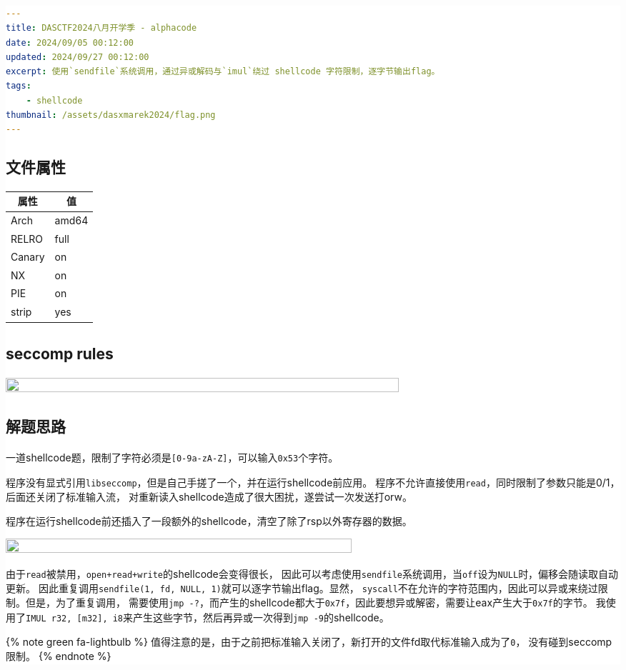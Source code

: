 ```yaml
---
title: DASCTF2024八月开学季 - alphacode
date: 2024/09/05 00:12:00
updated: 2024/09/27 00:12:00
excerpt: 使用`sendfile`系统调用，通过异或解码与`imul`绕过 shellcode 字符限制，逐字节输出flag。
tags:
    - shellcode
thumbnail: /assets/dasxmarek2024/flag.png
---
```


## 文件属性

|属性  |值    |
|------|------|
|Arch  |amd64 |
|RELRO |full  |
|Canary|on    |
|NX    |on    |
|PIE   |on    |
|strip |yes   |

## seccomp rules

<img src="/assets/dasxmarek2024/seccomp.png" width="80%" height="80%">

## 解题思路

一道shellcode题，限制了字符必须是`[0-9a-zA-Z]`，可以输入`0x53`个字符。

程序没有显式引用`libseccomp`，但是自己手搓了一个，并在运行shellcode前应用。
程序不允许直接使用`read`，同时限制了参数只能是0/1，后面还关闭了标准输入流，
对重新读入shellcode造成了很大困扰，遂尝试一次发送打orw。

程序在运行shellcode前还插入了一段额外的shellcode，清空了除了rsp以外寄存器的数据。

<img src="/assets/dasxmarek2024/inject.png" width="75%" height="75%">

由于`read`被禁用，`open+read+write`的shellcode会变得很长，
因此可以考虑使用`sendfile`系统调用，当`off`设为`NULL`时，偏移会随读取自动更新。
因此重复调用`sendfile(1, fd, NULL, 1)`就可以逐字节输出flag。显然，
`syscall`不在允许的字符范围内，因此可以异或来绕过限制。但是，为了重复调用，
需要使用`jmp -?`，而产生的shellcode都大于`0x7f`，因此要想异或解密，需要让eax产生大于`0x7f`的字节。
我使用了`IMUL r32, [m32], i8`来产生这些字节，然后再异或一次得到`jmp -9`的shellcode。

{% note green fa-lightbulb %}
值得注意的是，由于之前把标准输入关闭了，新打开的文件fd取代标准输入成为了`0`，
没有碰到seccomp限制。
{% endnote %}
